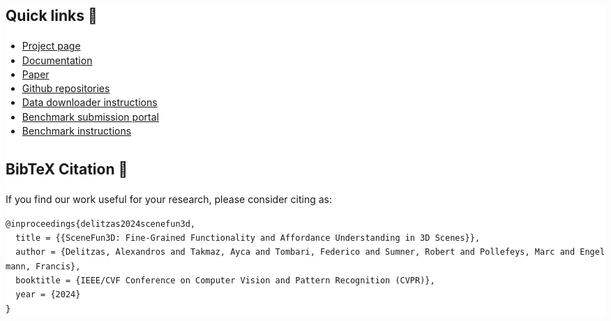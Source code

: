 
## Quick links 🔗

* <a href="https://scenefun3d.github.io" target="_blank">Project page</a>
* <a href="https://scenefun3d.github.io/documentation" target="_blank">Documentation</a>
* <a href="https://alexdelitzas.github.io/assets/pdf/SceneFun3D.pdf" target="_blank">Paper</a>
* <a href="https://github.com/SceneFun3D" target="_blank">Github repositories</a>
* <a href="https://scenefun3d.github.io/documentation/toolkit/data-downloader/" target="_blank">Data downloader instructions</a>
* <a href="https://eval.ai/web/challenges/challenge-page/2466/overview" target="_blank">Benchmark submission portal</a>
* <a href="https://scenefun3d.github.io/documentation/benchmarks/guidelines/" target="_blank">Benchmark instructions</a>

## BibTeX Citation 🙏

If you find our work useful for your research, please consider citing as:

```
@inproceedings{delitzas2024scenefun3d, 
  title = {{SceneFun3D: Fine-Grained Functionality and Affordance Understanding in 3D Scenes}}, 
  author = {Delitzas, Alexandros and Takmaz, Ayca and Tombari, Federico and Sumner, Robert and Pollefeys, Marc and Engelmann, Francis}, 
  booktitle = {IEEE/CVF Conference on Computer Vision and Pattern Recognition (CVPR)}, 
  year = {2024}
}
```
